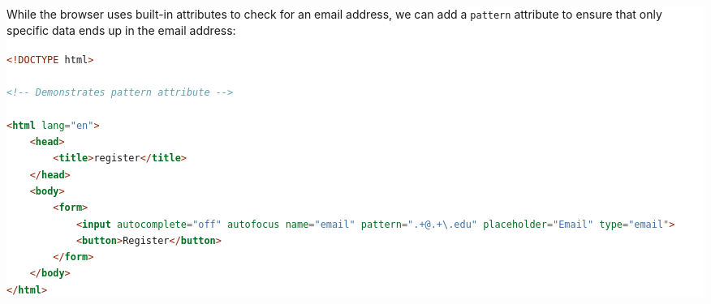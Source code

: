 While the browser uses built-in attributes to check for an email address, we can add a `pattern` attribute to ensure that only specific data ends up in the email address:
```html
<!DOCTYPE html>

<!-- Demonstrates pattern attribute -->

<html lang="en">
    <head>
        <title>register</title>
    </head>
    <body>
        <form>
            <input autocomplete="off" autofocus name="email" pattern=".+@.+\.edu" placeholder="Email" type="email">
            <button>Register</button>
        </form>
    </body>
</html>
```